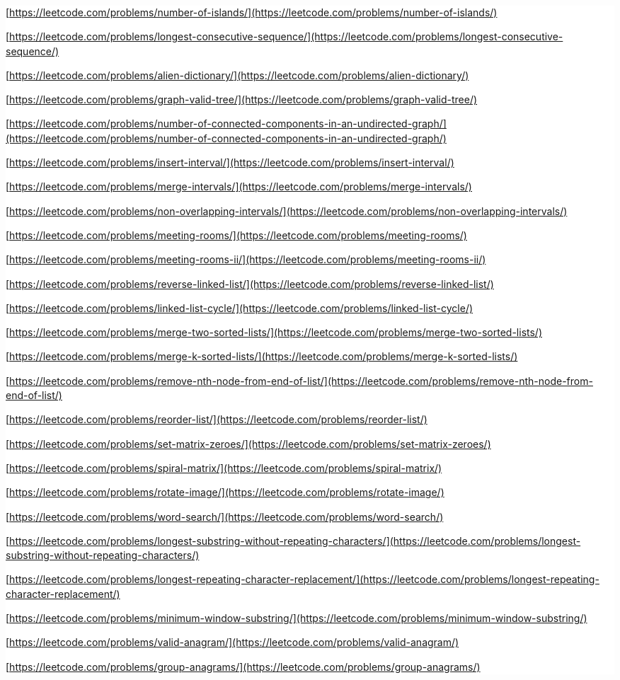 [https://leetcode.com/problems/number-of-islands/](https://leetcode.com/problems/number-of-islands/)

[https://leetcode.com/problems/longest-consecutive-sequence/](https://leetcode.com/problems/longest-consecutive-sequence/)

[https://leetcode.com/problems/alien-dictionary/](https://leetcode.com/problems/alien-dictionary/)

[https://leetcode.com/problems/graph-valid-tree/](https://leetcode.com/problems/graph-valid-tree/)

[https://leetcode.com/problems/number-of-connected-components-in-an-undirected-graph/](https://leetcode.com/problems/number-of-connected-components-in-an-undirected-graph/)

[https://leetcode.com/problems/insert-interval/](https://leetcode.com/problems/insert-interval/)

[https://leetcode.com/problems/merge-intervals/](https://leetcode.com/problems/merge-intervals/)

[https://leetcode.com/problems/non-overlapping-intervals/](https://leetcode.com/problems/non-overlapping-intervals/)

[https://leetcode.com/problems/meeting-rooms/](https://leetcode.com/problems/meeting-rooms/)

[https://leetcode.com/problems/meeting-rooms-ii/](https://leetcode.com/problems/meeting-rooms-ii/)

[https://leetcode.com/problems/reverse-linked-list/](https://leetcode.com/problems/reverse-linked-list/)

[https://leetcode.com/problems/linked-list-cycle/](https://leetcode.com/problems/linked-list-cycle/)

[https://leetcode.com/problems/merge-two-sorted-lists/](https://leetcode.com/problems/merge-two-sorted-lists/)

[https://leetcode.com/problems/merge-k-sorted-lists/](https://leetcode.com/problems/merge-k-sorted-lists/)

[https://leetcode.com/problems/remove-nth-node-from-end-of-list/](https://leetcode.com/problems/remove-nth-node-from-end-of-list/)

[https://leetcode.com/problems/reorder-list/](https://leetcode.com/problems/reorder-list/)

[https://leetcode.com/problems/set-matrix-zeroes/](https://leetcode.com/problems/set-matrix-zeroes/)

[https://leetcode.com/problems/spiral-matrix/](https://leetcode.com/problems/spiral-matrix/)

[https://leetcode.com/problems/rotate-image/](https://leetcode.com/problems/rotate-image/)

[https://leetcode.com/problems/word-search/](https://leetcode.com/problems/word-search/)

[https://leetcode.com/problems/longest-substring-without-repeating-characters/](https://leetcode.com/problems/longest-substring-without-repeating-characters/)

[https://leetcode.com/problems/longest-repeating-character-replacement/](https://leetcode.com/problems/longest-repeating-character-replacement/)

[https://leetcode.com/problems/minimum-window-substring/](https://leetcode.com/problems/minimum-window-substring/)

[https://leetcode.com/problems/valid-anagram/](https://leetcode.com/problems/valid-anagram/)

[https://leetcode.com/problems/group-anagrams/](https://leetcode.com/problems/group-anagrams/)
